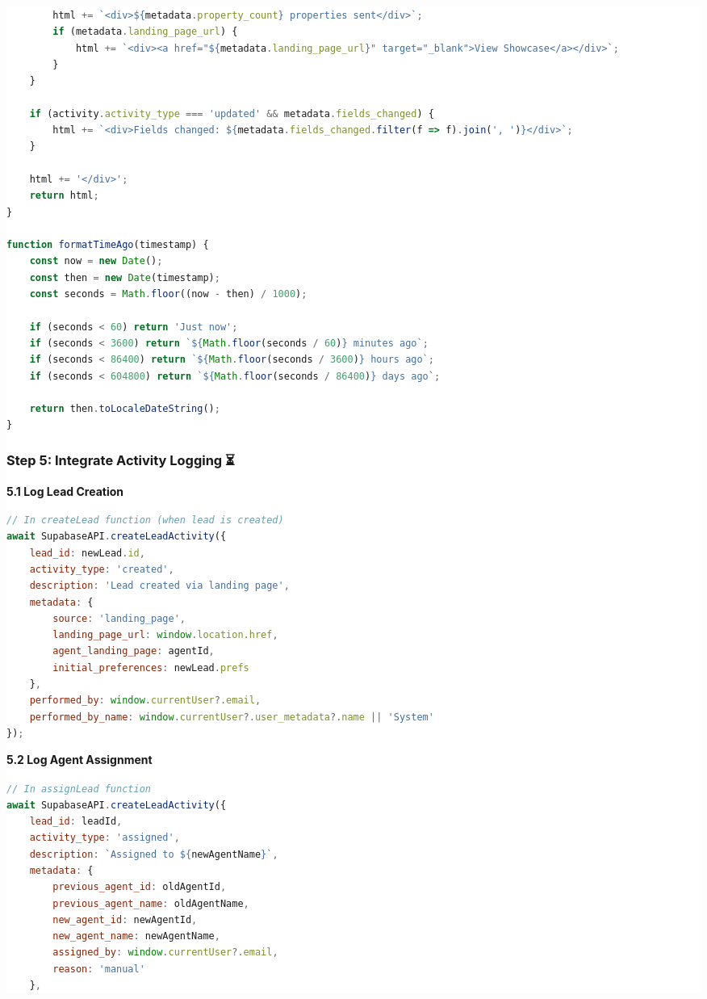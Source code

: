 ```javascript
        html += `<div>${metadata.property_count} properties sent</div>`;
        if (metadata.landing_page_url) {
            html += `<div><a href="${metadata.landing_page_url}" target="_blank">View Showcase</a></div>`;
        }
    }
    
    if (activity.activity_type === 'updated' && metadata.fields_changed) {
        html += `<div>Fields changed: ${metadata.fields_changed.filter(f => f).join(', ')}</div>`;
    }
    
    html += '</div>';
    return html;
}

function formatTimeAgo(timestamp) {
    const now = new Date();
    const then = new Date(timestamp);
    const seconds = Math.floor((now - then) / 1000);
    
    if (seconds < 60) return 'Just now';
    if (seconds < 3600) return `${Math.floor(seconds / 60)} minutes ago`;
    if (seconds < 86400) return `${Math.floor(seconds / 3600)} hours ago`;
    if (seconds < 604800) return `${Math.floor(seconds / 86400)} days ago`;
    
    return then.toLocaleDateString();
}
```

### **Step 5: Integrate Activity Logging** ⏳

**5.1 Log Lead Creation**
```javascript
// In createLead function (when lead is created)
await SupabaseAPI.createLeadActivity({
    lead_id: newLead.id,
    activity_type: 'created',
    description: 'Lead created via landing page',
    metadata: {
        source: 'landing_page',
        landing_page_url: window.location.href,
        agent_landing_page: agentId,
        initial_preferences: newLead.prefs
    },
    performed_by: window.currentUser?.email,
    performed_by_name: window.currentUser?.user_metadata?.name || 'System'
});
```

**5.2 Log Agent Assignment**
```javascript
// In assignLead function
await SupabaseAPI.createLeadActivity({
    lead_id: leadId,
    activity_type: 'assigned',
    description: `Assigned to ${newAgentName}`,
    metadata: {
        previous_agent_id: oldAgentId,
        previous_agent_name: oldAgentName,
        new_agent_id: newAgentId,
        new_agent_name: newAgentName,
        assigned_by: window.currentUser?.email,
        reason: 'manual'
    },
```